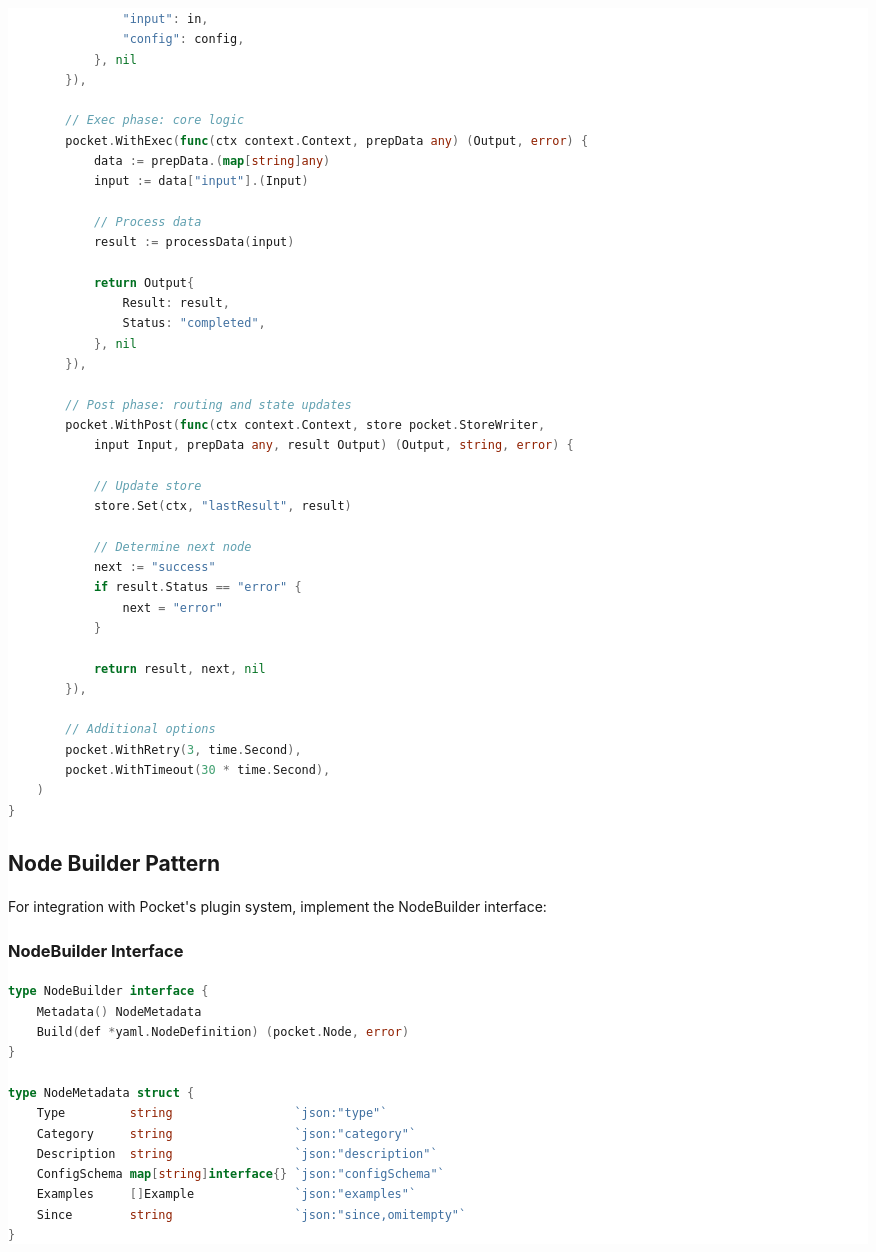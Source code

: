 ```go
                "input": in,
                "config": config,
            }, nil
        }),
        
        // Exec phase: core logic
        pocket.WithExec(func(ctx context.Context, prepData any) (Output, error) {
            data := prepData.(map[string]any)
            input := data["input"].(Input)
            
            // Process data
            result := processData(input)
            
            return Output{
                Result: result,
                Status: "completed",
            }, nil
        }),
        
        // Post phase: routing and state updates
        pocket.WithPost(func(ctx context.Context, store pocket.StoreWriter, 
            input Input, prepData any, result Output) (Output, string, error) {
            
            // Update store
            store.Set(ctx, "lastResult", result)
            
            // Determine next node
            next := "success"
            if result.Status == "error" {
                next = "error"
            }
            
            return result, next, nil
        }),
        
        // Additional options
        pocket.WithRetry(3, time.Second),
        pocket.WithTimeout(30 * time.Second),
    )
}
```

## Node Builder Pattern

For integration with Pocket's plugin system, implement the NodeBuilder interface:

### NodeBuilder Interface

```go
type NodeBuilder interface {
    Metadata() NodeMetadata
    Build(def *yaml.NodeDefinition) (pocket.Node, error)
}

type NodeMetadata struct {
    Type         string                 `json:"type"`
    Category     string                 `json:"category"`
    Description  string                 `json:"description"`
    ConfigSchema map[string]interface{} `json:"configSchema"`
    Examples     []Example              `json:"examples"`
    Since        string                 `json:"since,omitempty"`
}
```
